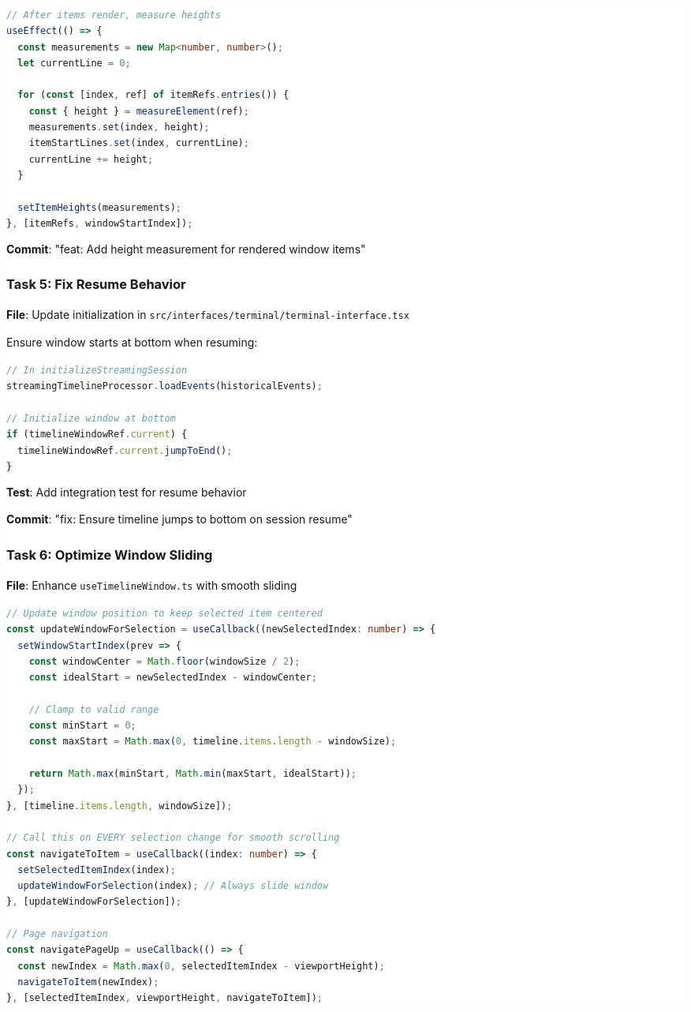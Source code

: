 ```typescript
// After items render, measure heights
useEffect(() => {
  const measurements = new Map<number, number>();
  let currentLine = 0;
  
  for (const [index, ref] of itemRefs.entries()) {
    const { height } = measureElement(ref);
    measurements.set(index, height);
    itemStartLines.set(index, currentLine);
    currentLine += height;
  }
  
  setItemHeights(measurements);
}, [itemRefs, windowStartIndex]);
```

**Commit**: "feat: Add height measurement for rendered window items"

### Task 5: Fix Resume Behavior
**File**: Update initialization in `src/interfaces/terminal/terminal-interface.tsx`

Ensure window starts at bottom when resuming:

```typescript
// In initializeStreamingSession
streamingTimelineProcessor.loadEvents(historicalEvents);

// Initialize window at bottom
if (timelineWindowRef.current) {
  timelineWindowRef.current.jumpToEnd();
}
```

**Test**: Add integration test for resume behavior

**Commit**: "fix: Ensure timeline jumps to bottom on session resume"

### Task 6: Optimize Window Sliding
**File**: Enhance `useTimelineWindow.ts` with smooth sliding

```typescript
// Update window position to keep selected item centered
const updateWindowForSelection = useCallback((newSelectedIndex: number) => {
  setWindowStartIndex(prev => {
    const windowCenter = Math.floor(windowSize / 2);
    const idealStart = newSelectedIndex - windowCenter;
    
    // Clamp to valid range
    const minStart = 0;
    const maxStart = Math.max(0, timeline.items.length - windowSize);
    
    return Math.max(minStart, Math.min(maxStart, idealStart));
  });
}, [timeline.items.length, windowSize]);

// Call this on EVERY selection change for smooth scrolling
const navigateToItem = useCallback((index: number) => {
  setSelectedItemIndex(index);
  updateWindowForSelection(index); // Always slide window
}, [updateWindowForSelection]);

// Page navigation
const navigatePageUp = useCallback(() => {
  const newIndex = Math.max(0, selectedItemIndex - viewportHeight);
  navigateToItem(newIndex);
}, [selectedItemIndex, viewportHeight, navigateToItem]);
```